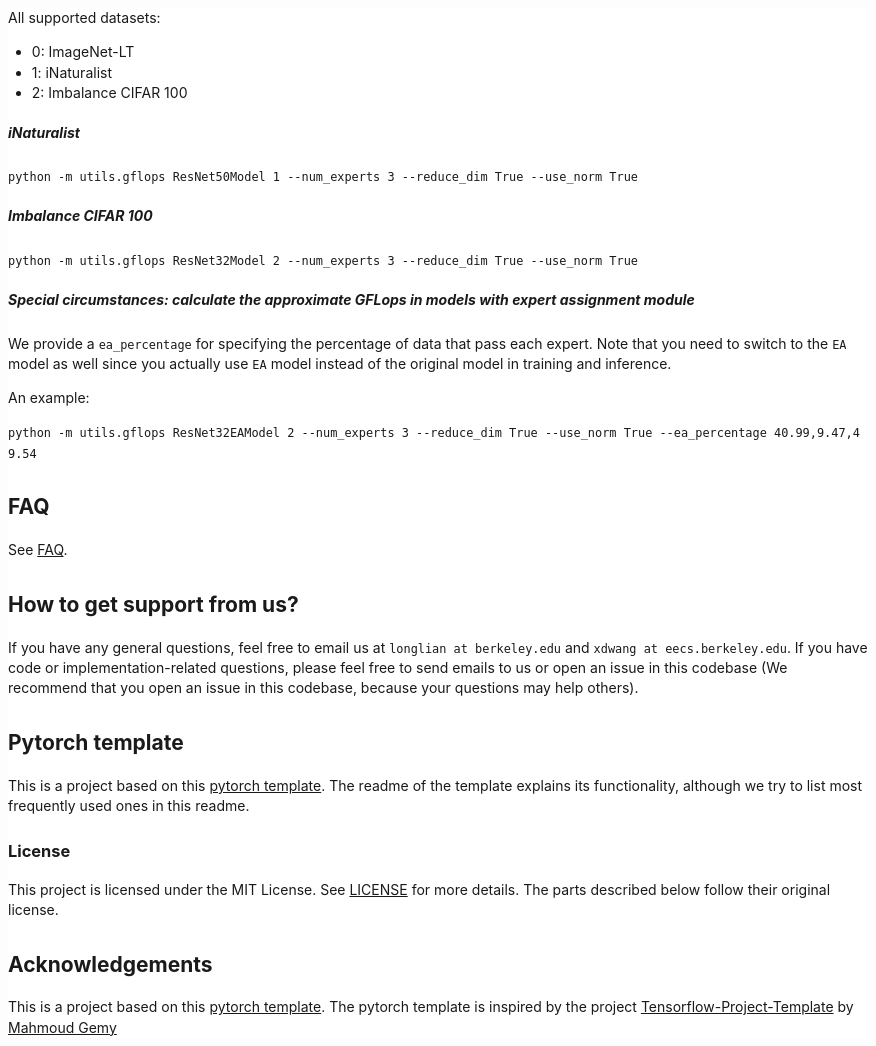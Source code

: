 All supported datasets:

* 0: ImageNet-LT
* 1: iNaturalist
* 2: Imbalance CIFAR 100

##### iNaturalist
```
python -m utils.gflops ResNet50Model 1 --num_experts 3 --reduce_dim True --use_norm True
```

##### Imbalance CIFAR 100
```
python -m utils.gflops ResNet32Model 2 --num_experts 3 --reduce_dim True --use_norm True
```

##### Special circumstances: calculate the approximate GFLops in models with expert assignment module
We provide a `ea_percentage` for specifying the percentage of data that pass each expert. Note that you need to switch to the `EA` model as well since you actually use `EA` model instead of the original model in training and inference.

An example:

```
python -m utils.gflops ResNet32EAModel 2 --num_experts 3 --reduce_dim True --use_norm True --ea_percentage 40.99,9.47,49.54
```

## FAQ
See [FAQ](FAQ.md).

## How to get support from us?
If you have any general questions, feel free to email us at `longlian at berkeley.edu` and `xdwang at eecs.berkeley.edu`. If you have code or implementation-related questions, please feel free to send emails to us or open an issue in this codebase (We recommend that you open an issue in this codebase, because your questions may help others). 

## Pytorch template
This is a project based on this [pytorch template](https://github.com/victoresque/pytorch-template). The readme of the template explains its functionality, although we try to list most frequently used ones in this readme.

### License
This project is licensed under the MIT License. See [LICENSE](https://github.com/frank-xwang/RIDE-LongTailRecognition/blob/main/LICENSE) for more details. The parts described below follow their original license.

## Acknowledgements
This is a project based on this [pytorch template](https://github.com/victoresque/pytorch-template). The pytorch template is inspired by the project [Tensorflow-Project-Template](https://github.com/MrGemy95/Tensorflow-Project-Template) by [Mahmoud Gemy](https://github.com/MrGemy95)
